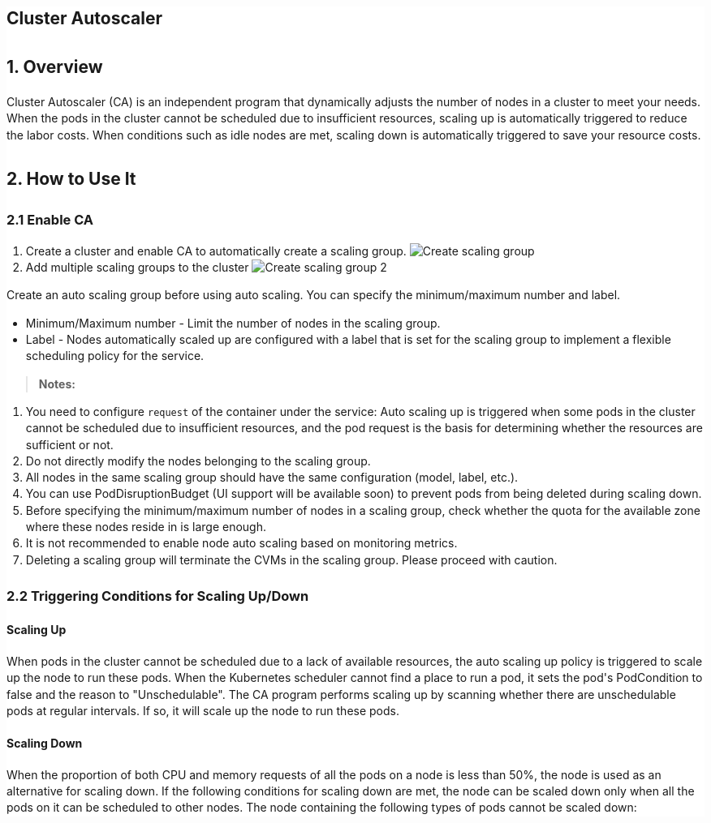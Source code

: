 ## Cluster Autoscaler

## 1. Overview
Cluster Autoscaler (CA) is an independent program that dynamically adjusts the number of nodes in a cluster to meet your needs. When the pods in the cluster cannot be scheduled due to insufficient resources, scaling up is automatically triggered to reduce the labor costs. When conditions such as idle nodes are met, scaling down is automatically triggered to save your resource costs.

## 2. How to Use It
### 2.1 Enable CA
1. Create a cluster and enable CA to automatically create a scaling group.
![Create scaling group][1]
2. Add multiple scaling groups to the cluster
![Create scaling group 2][2]

Create an auto scaling group before using auto scaling. You can specify the minimum/maximum number and label.

 - Minimum/Maximum number - Limit the number of nodes in the scaling group.
 - Label - Nodes automatically scaled up are configured with a label that is set for the scaling group to implement a flexible scheduling policy for the service.

>**Notes:**
1. You need to configure `request` of the container under the service: Auto scaling up is triggered when some pods in the cluster cannot be scheduled due to insufficient resources, and the pod request is the basis for determining whether the resources are sufficient or not.
2. Do not directly modify the nodes belonging to the scaling group.
3. All nodes in the same scaling group should have the same configuration (model, label, etc.).
4. You can use PodDisruptionBudget (UI support will be available soon) to prevent pods from being deleted during scaling down.
5. Before specifying the minimum/maximum number of nodes in a scaling group, check whether the quota for the available zone where these nodes reside in is large enough.
6. It is not recommended to enable node auto scaling based on monitoring metrics.
7. Deleting a scaling group will terminate the CVMs in the scaling group. Please proceed with caution.

### 2.2 Triggering Conditions for Scaling Up/Down
#### Scaling Up
When pods in the cluster cannot be scheduled due to a lack of available resources, the auto scaling up policy is triggered to scale up the node to run these pods.
When the Kubernetes scheduler cannot find a place to run a pod, it sets the pod's PodCondition to false and the reason to "Unschedulable". The CA program performs scaling up by scanning whether there are unschedulable pods at regular intervals. If so, it will scale up the node to run these pods.

#### Scaling Down
When the proportion of both CPU and memory requests of all the pods on a node is less than 50%, the node is used as an alternative for scaling down. If the following conditions for scaling down are met, the node can be scaled down only when all the pods on it can be scheduled to other nodes.
The node containing the following types of pods cannot be scaled down:


[1]: https://mc.qcloudimg.com/static/img/7c43dbefbf8d793b5785c370b76e1bef/image.png
[2]: https://mc.qcloudimg.com/static/img/fe1304edd0dd8632a04b540945795a34/image.png